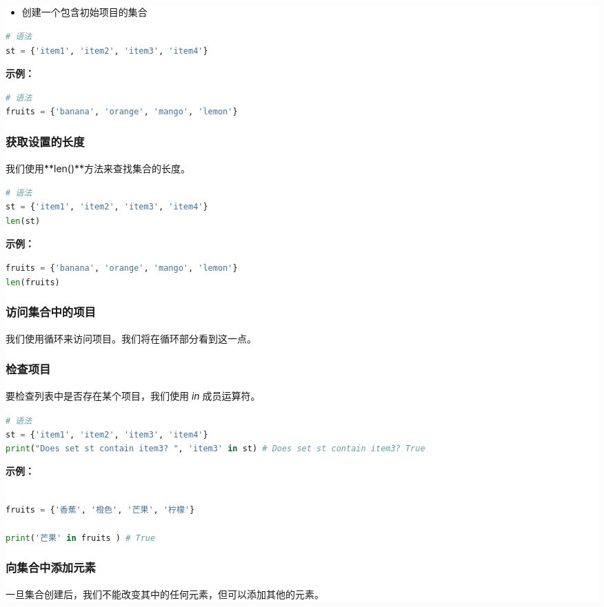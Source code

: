 - 创建一个包含初始项目的集合

```py
# 语法
st = {'item1', 'item2', 'item3', 'item4'}
```

**示例：**

```py
# 语法
fruits = {'banana', 'orange', 'mango', 'lemon'}
```

### 获取设置的长度

我们使用**len()**方法来查找集合的长度。

```py
# 语法
st = {'item1', 'item2', 'item3', 'item4'}
len(st)
```

**示例：**

```py
fruits = {'banana', 'orange', 'mango', 'lemon'}
len(fruits)
```

### 访问集合中的项目

我们使用循环来访问项目。我们将在循环部分看到这一点。

### 检查项目

要检查列表中是否存在某个项目，我们使用 _in_ 成员运算符。

```py
# 语法
st = {'item1', 'item2', 'item3', 'item4'}
print("Does set st contain item3? ", 'item3' in st) # Does set st contain item3? True
```

**示例：**

```py

fruits = {'香蕉', '橙色', '芒果', '柠檬'}

print('芒果' in fruits ) # True

```

### 向集合中添加元素

一旦集合创建后，我们不能改变其中的任何元素，但可以添加其他的元素。
